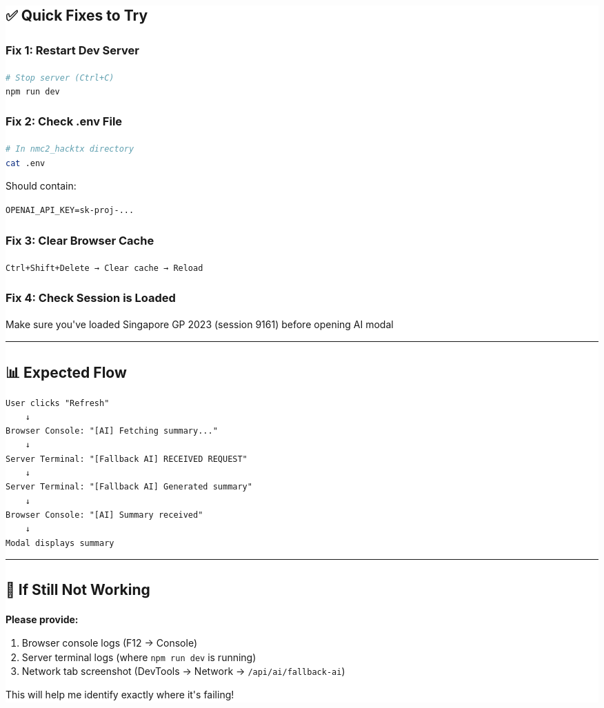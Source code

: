 ## **✅ Quick Fixes to Try**

### **Fix 1: Restart Dev Server**
```bash
# Stop server (Ctrl+C)
npm run dev
```

### **Fix 2: Check .env File**
```bash
# In nmc2_hacktx directory
cat .env
```
Should contain:
```
OPENAI_API_KEY=sk-proj-...
```

### **Fix 3: Clear Browser Cache**
```
Ctrl+Shift+Delete → Clear cache → Reload
```

### **Fix 4: Check Session is Loaded**
Make sure you've loaded Singapore GP 2023 (session 9161) before opening AI modal

---

## **📊 Expected Flow**

```
User clicks "Refresh"
    ↓
Browser Console: "[AI] Fetching summary..."
    ↓
Server Terminal: "[Fallback AI] RECEIVED REQUEST"
    ↓
Server Terminal: "[Fallback AI] Generated summary"
    ↓
Browser Console: "[AI] Summary received"
    ↓
Modal displays summary
```

---

## **🚨 If Still Not Working**

**Please provide:**
1. Browser console logs (F12 → Console)
2. Server terminal logs (where `npm run dev` is running)
3. Network tab screenshot (DevTools → Network → `/api/ai/fallback-ai`)

This will help me identify exactly where it's failing!


